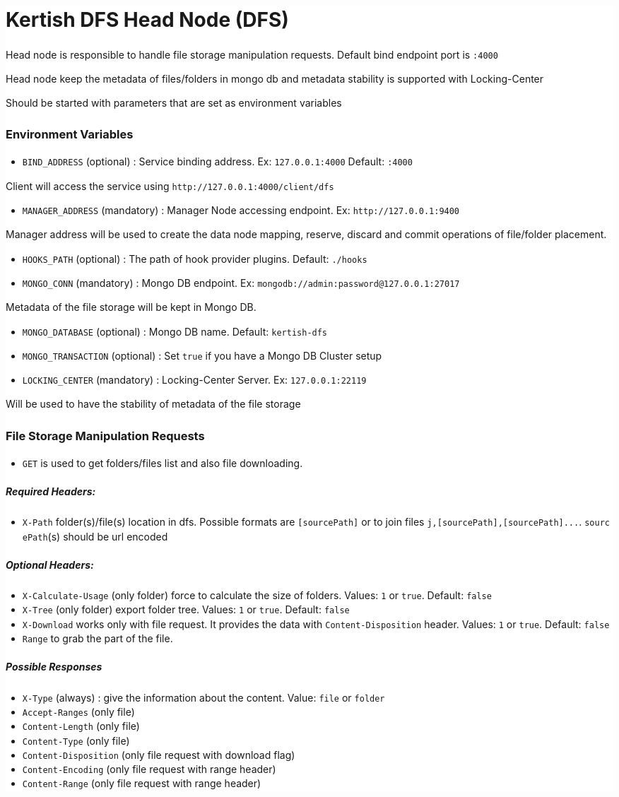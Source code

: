 # Kertish DFS Head Node (DFS)

Head node is responsible to handle file storage manipulation requests.
Default bind endpoint port is `:4000`

Head node keep the metadata of files/folders in mongo db and metadata stability is supported with Locking-Center

Should be started with parameters that are set as environment variables

### Environment Variables
- `BIND_ADDRESS` (optional) : Service binding address. Ex: `127.0.0.1:4000` Default: `:4000`

Client will access the service using `http://127.0.0.1:4000/client/dfs`

- `MANAGER_ADDRESS` (mandatory) : Manager Node accessing endpoint. Ex: `http://127.0.0.1:9400`

Manager address will be used to create the data node mapping, reserve, discard and commit 
operations of file/folder placement.

- `HOOKS_PATH` (optional) : The path of hook provider plugins. Default: `./hooks`
  
- `MONGO_CONN` (mandatory) : Mongo DB endpoint. Ex: `mongodb://admin:password@127.0.0.1:27017`

Metadata of the file storage will be kept in Mongo DB.

- `MONGO_DATABASE` (optional) : Mongo DB name. Default: `kertish-dfs`

- `MONGO_TRANSACTION` (optional) : Set `true` if you have a Mongo DB Cluster setup 

- `LOCKING_CENTER` (mandatory) : Locking-Center Server. Ex: `127.0.0.1:22119`

Will be used to have the stability of metadata of the file storage

### File Storage Manipulation Requests

- `GET` is used to get folders/files list and also file downloading.

##### Required Headers:
- `X-Path` folder(s)/file(s) location in dfs. Possible formats are `[sourcePath]` or to join files 
`j,[sourcePath],[sourcePath]...`. `sourcePath`(s) should be url encoded

##### Optional Headers:
- `X-Calculate-Usage` (only folder) force to calculate the size of folders. Values: `1` or `true`. Default: `false`
- `X-Tree` (only folder) export folder tree. Values: `1` or `true`. Default: `false`
- `X-Download` works only with file request. It provides the data with `Content-Disposition` header. Values: `1` or 
`true`. Default: `false`
- `Range` to grab the part of the file. 

##### Possible Responses
- `X-Type` (always) : give the information about the content. Value: `file` or `folder`  
- `Accept-Ranges` (only file)
- `Content-Length` (only file)
- `Content-Type` (only file)
- `Content-Disposition` (only file request with download flag) 
- `Content-Encoding` (only file request with range header)
- `Content-Range` (only file request with range header)
